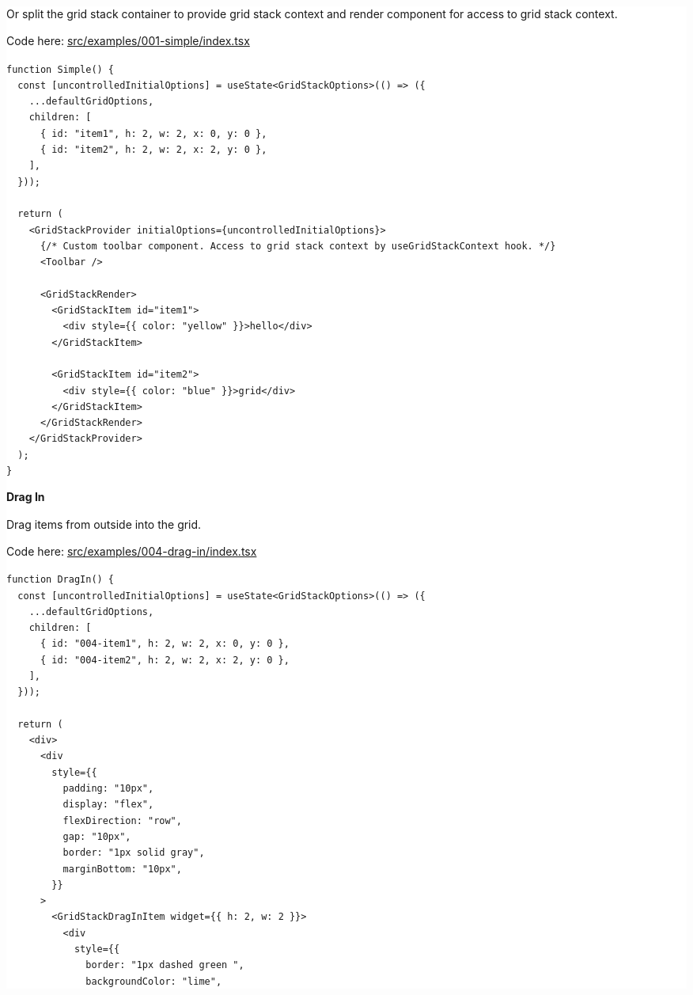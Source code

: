 Or split the grid stack container to provide grid stack context and render component for access to grid stack context.

Code here: [src/examples/001-simple/index.tsx](src/examples/001-simple/index.tsx)

```tsx
function Simple() {
  const [uncontrolledInitialOptions] = useState<GridStackOptions>(() => ({
    ...defaultGridOptions,
    children: [
      { id: "item1", h: 2, w: 2, x: 0, y: 0 },
      { id: "item2", h: 2, w: 2, x: 2, y: 0 },
    ],
  }));

  return (
    <GridStackProvider initialOptions={uncontrolledInitialOptions}>
      {/* Custom toolbar component. Access to grid stack context by useGridStackContext hook. */}
      <Toolbar />

      <GridStackRender>
        <GridStackItem id="item1">
          <div style={{ color: "yellow" }}>hello</div>
        </GridStackItem>

        <GridStackItem id="item2">
          <div style={{ color: "blue" }}>grid</div>
        </GridStackItem>
      </GridStackRender>
    </GridStackProvider>
  );
}
```

**Drag In**

Drag items from outside into the grid.

Code here: [src/examples/004-drag-in/index.tsx](src/examples/004-drag-in/index.tsx)

```tsx
function DragIn() {
  const [uncontrolledInitialOptions] = useState<GridStackOptions>(() => ({
    ...defaultGridOptions,
    children: [
      { id: "004-item1", h: 2, w: 2, x: 0, y: 0 },
      { id: "004-item2", h: 2, w: 2, x: 2, y: 0 },
    ],
  }));

  return (
    <div>
      <div
        style={{
          padding: "10px",
          display: "flex",
          flexDirection: "row",
          gap: "10px",
          border: "1px solid gray",
          marginBottom: "10px",
        }}
      >
        <GridStackDragInItem widget={{ h: 2, w: 2 }}>
          <div
            style={{
              border: "1px dashed green ",
              backgroundColor: "lime",
```